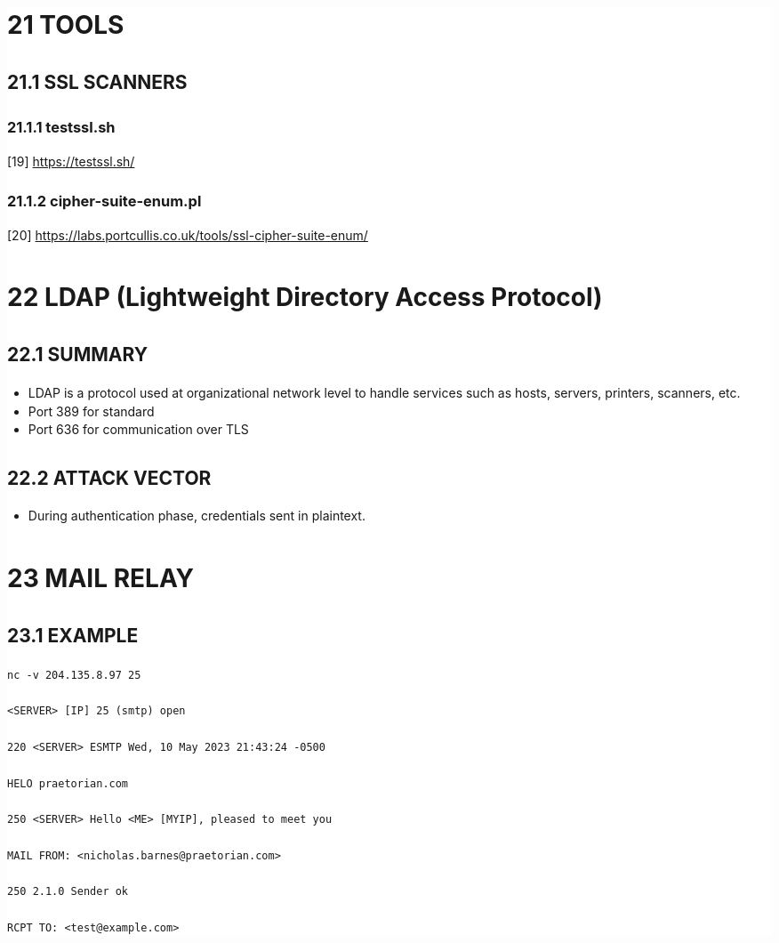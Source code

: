 # 21	TOOLS

## 21.1	SSL SCANNERS

### 21.1.1	testssl.sh

[19] https://testssl.sh/

### 21.1.2	cipher-suite-enum.pl

[20] https://labs.portcullis.co.uk/tools/ssl-cipher-suite-enum/

# 22	LDAP (Lightweight Directory Access Protocol)

## 22.1	SUMMARY

- LDAP is a protocol used at organizational network level to handle services such as hosts, servers, printers, scanners, etc.
- Port 389 for standard
- Port 636 for communication over TLS

## 22.2	ATTACK VECTOR

- During authentication phase, credentials sent in plaintext.

# 23	MAIL RELAY

## 23.1	EXAMPLE

```
nc -v 204.135.8.97 25

<SERVER> [IP] 25 (smtp) open

220 <SERVER> ESMTP Wed, 10 May 2023 21:43:24 -0500

HELO praetorian.com

250 <SERVER> Hello <ME> [MYIP], pleased to meet you

MAIL FROM: <nicholas.barnes@praetorian.com>

250 2.1.0 Sender ok

RCPT TO: <test@example.com>
```
